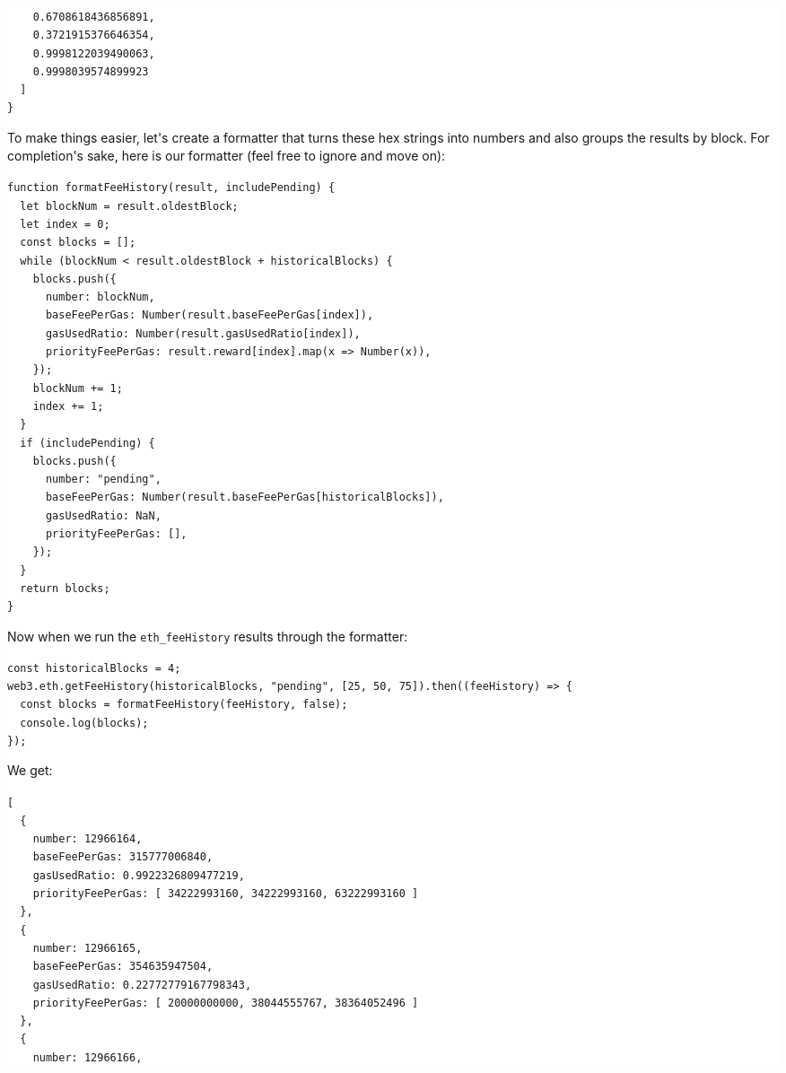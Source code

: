 ```
    0.6708618436856891,
    0.3721915376646354,
    0.9998122039490063,
    0.9998039574899923
  ]
}
```

To make things easier, let's create a formatter that turns these hex strings into numbers and also groups the results by block. For completion's sake, here is our formatter (feel free to ignore and move on):

```
function formatFeeHistory(result, includePending) {
  let blockNum = result.oldestBlock;
  let index = 0;
  const blocks = [];
  while (blockNum < result.oldestBlock + historicalBlocks) {
    blocks.push({
      number: blockNum,
      baseFeePerGas: Number(result.baseFeePerGas[index]),
      gasUsedRatio: Number(result.gasUsedRatio[index]),
      priorityFeePerGas: result.reward[index].map(x => Number(x)),
    });
    blockNum += 1;
    index += 1;
  }
  if (includePending) {
    blocks.push({
      number: "pending",
      baseFeePerGas: Number(result.baseFeePerGas[historicalBlocks]),
      gasUsedRatio: NaN,
      priorityFeePerGas: [],
    });
  }
  return blocks;
}
```

Now when we run the `eth_feeHistory` results through the formatter:

```
const historicalBlocks = 4;
web3.eth.getFeeHistory(historicalBlocks, "pending", [25, 50, 75]).then((feeHistory) => {
  const blocks = formatFeeHistory(feeHistory, false);
  console.log(blocks);
});
```

We get:

```
[
  {
    number: 12966164,
    baseFeePerGas: 315777006840,
    gasUsedRatio: 0.9922326809477219,
    priorityFeePerGas: [ 34222993160, 34222993160, 63222993160 ]
  },
  {
    number: 12966165,
    baseFeePerGas: 354635947504,
    gasUsedRatio: 0.22772779167798343,
    priorityFeePerGas: [ 20000000000, 38044555767, 38364052496 ]
  },
  {
    number: 12966166,
```